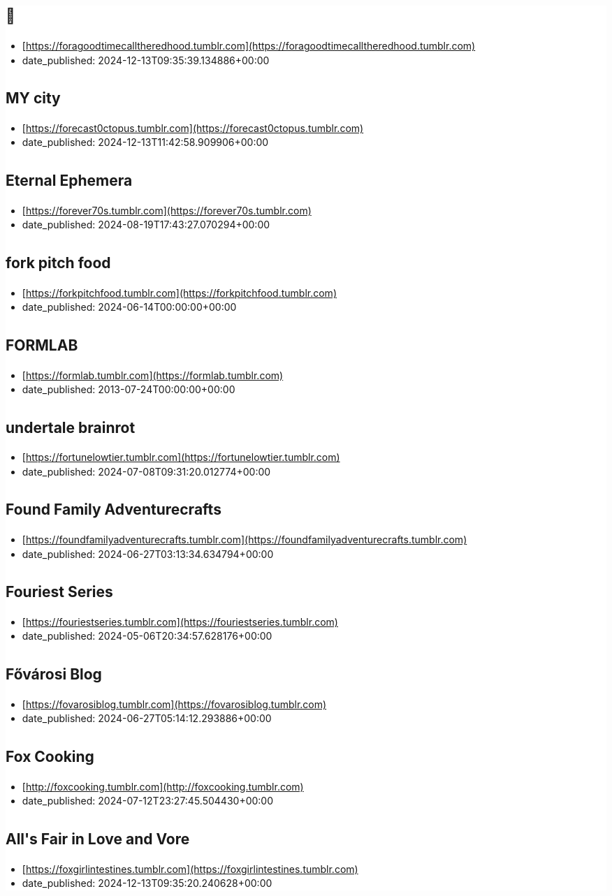  ## 🍵
 - [https://foragoodtimecalltheredhood.tumblr.com](https://foragoodtimecalltheredhood.tumblr.com)
 - date_published: 2024-12-13T09:35:39.134886+00:00

 ## MY city
 - [https://forecast0ctopus.tumblr.com](https://forecast0ctopus.tumblr.com)
 - date_published: 2024-12-13T11:42:58.909906+00:00

 ## Eternal Ephemera
 - [https://forever70s.tumblr.com](https://forever70s.tumblr.com)
 - date_published: 2024-08-19T17:43:27.070294+00:00

 ## fork pitch food
 - [https://forkpitchfood.tumblr.com](https://forkpitchfood.tumblr.com)
 - date_published: 2024-06-14T00:00:00+00:00

 ## FORMLAB
 - [https://formlab.tumblr.com](https://formlab.tumblr.com)
 - date_published: 2013-07-24T00:00:00+00:00

 ## undertale brainrot
 - [https://fortunelowtier.tumblr.com](https://fortunelowtier.tumblr.com)
 - date_published: 2024-07-08T09:31:20.012774+00:00

 ## Found Family Adventurecrafts
 - [https://foundfamilyadventurecrafts.tumblr.com](https://foundfamilyadventurecrafts.tumblr.com)
 - date_published: 2024-06-27T03:13:34.634794+00:00

 ## Fouriest Series
 - [https://fouriestseries.tumblr.com](https://fouriestseries.tumblr.com)
 - date_published: 2024-05-06T20:34:57.628176+00:00

 ## Fővárosi Blog
 - [https://fovarosiblog.tumblr.com](https://fovarosiblog.tumblr.com)
 - date_published: 2024-06-27T05:14:12.293886+00:00

 ## Fox Cooking
 - [http://foxcooking.tumblr.com](http://foxcooking.tumblr.com)
 - date_published: 2024-07-12T23:27:45.504430+00:00

 ## All's Fair in Love and Vore
 - [https://foxgirlintestines.tumblr.com](https://foxgirlintestines.tumblr.com)
 - date_published: 2024-12-13T09:35:20.240628+00:00
